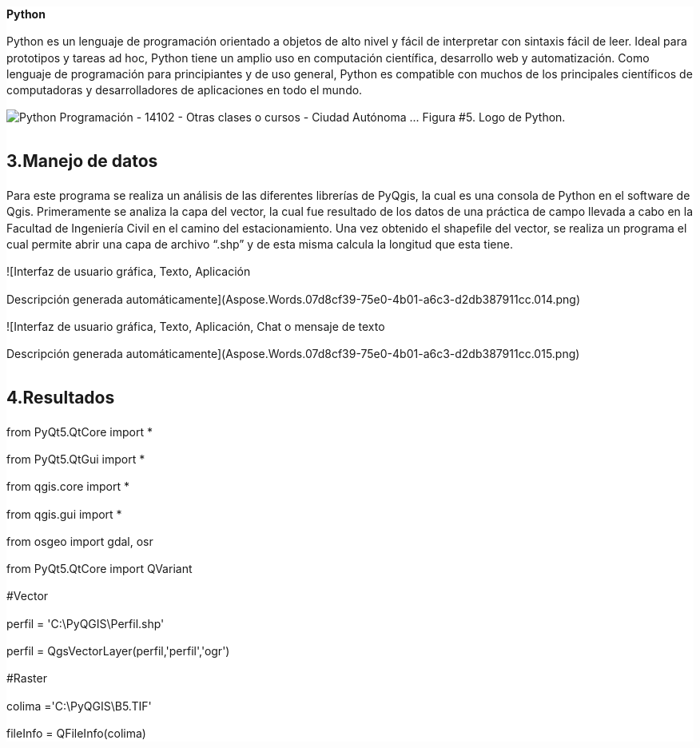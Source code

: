 **Python**

Python es un lenguaje de programación orientado a objetos de alto nivel y fácil de interpretar con sintaxis fácil de leer. Ideal para prototipos y tareas ad hoc, Python tiene un amplio uso en computación científica, desarrollo web y automatización. Como lenguaje de programación para principiantes y de uso general, Python es compatible con muchos de los principales científicos de computadoras y desarrolladores de aplicaciones en todo el mundo.


![Python Programación - 14102 - Otras clases o cursos - Ciudad Autónoma ...](https://download.logo.wine/logo/Python_(programming_language)/Python_(programming_language)-Logo.wine.png)
Figura #5. Logo de Python.

## **3.Manejo de datos**

Para este programa se realiza un análisis de las diferentes librerías de PyQgis, la cual es una consola de Python en el software de Qgis. Primeramente se analiza la capa del vector, la cual fue resultado de los datos de una práctica de campo llevada a cabo en la Facultad de Ingeniería Civil en el camino del estacionamiento. Una vez obtenido el shapefile del vector, se realiza un programa el cual permite abrir una capa de archivo “.shp” y de esta misma calcula la longitud que esta tiene.



![Interfaz de usuario gráfica, Texto, Aplicación

Descripción generada automáticamente](Aspose.Words.07d8cf39-75e0-4b01-a6c3-d2db387911cc.014.png)



![Interfaz de usuario gráfica, Texto, Aplicación, Chat o mensaje de texto

Descripción generada automáticamente](Aspose.Words.07d8cf39-75e0-4b01-a6c3-d2db387911cc.015.png)





## **4.Resultados**

from PyQt5.QtCore import \*

from PyQt5.QtGui import \*

from qgis.core import \*

from qgis.gui import \*

from osgeo import gdal, osr

from PyQt5.QtCore import QVariant

#Vector

perfil = 'C:\\PyQGIS\\Perfil.shp'

perfil = QgsVectorLayer(perfil,'perfil','ogr')

#Raster

colima ='C:\\PyQGIS\\B5.TIF'

fileInfo = QFileInfo(colima)
